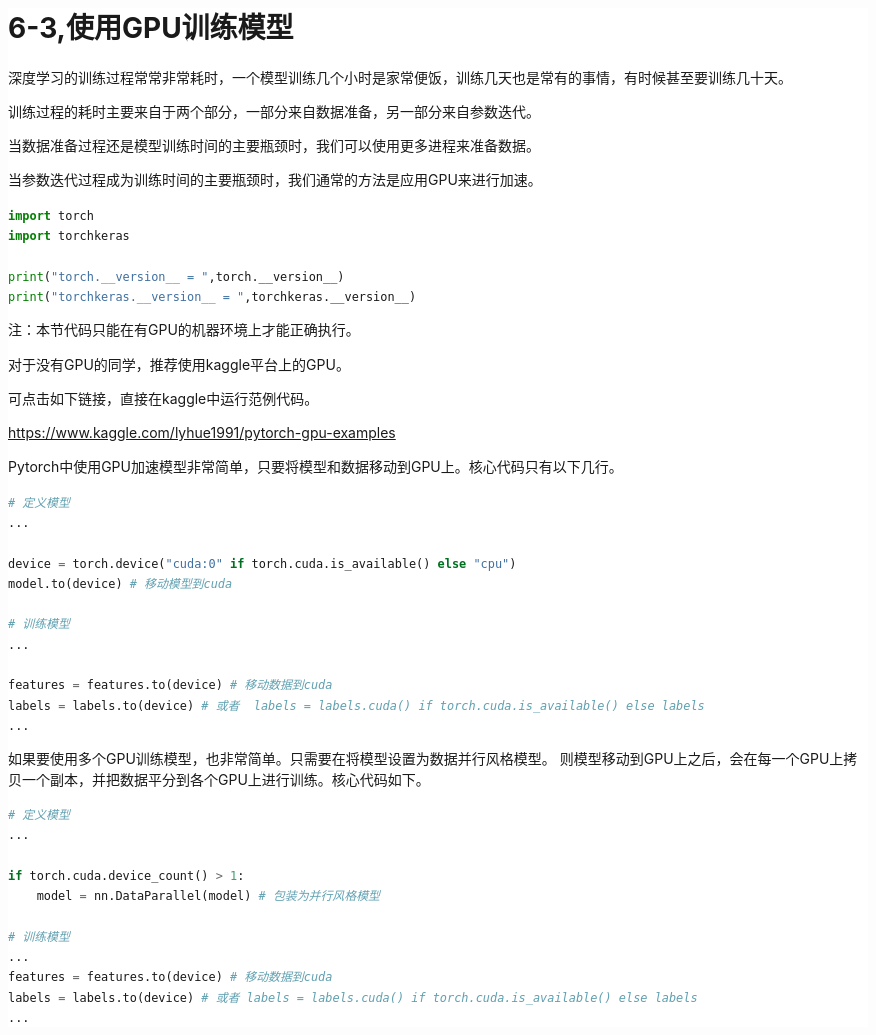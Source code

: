 
# 6-3,使用GPU训练模型


深度学习的训练过程常常非常耗时，一个模型训练几个小时是家常便饭，训练几天也是常有的事情，有时候甚至要训练几十天。

训练过程的耗时主要来自于两个部分，一部分来自数据准备，另一部分来自参数迭代。

当数据准备过程还是模型训练时间的主要瓶颈时，我们可以使用更多进程来准备数据。

当参数迭代过程成为训练时间的主要瓶颈时，我们通常的方法是应用GPU来进行加速。

```python
import torch 
import torchkeras 

print("torch.__version__ = ",torch.__version__)
print("torchkeras.__version__ = ",torchkeras.__version__)

```


注：本节代码只能在有GPU的机器环境上才能正确执行。

对于没有GPU的同学，推荐使用kaggle平台上的GPU。


可点击如下链接，直接在kaggle中运行范例代码。

https://www.kaggle.com/lyhue1991/pytorch-gpu-examples





Pytorch中使用GPU加速模型非常简单，只要将模型和数据移动到GPU上。核心代码只有以下几行。

```python
# 定义模型
... 

device = torch.device("cuda:0" if torch.cuda.is_available() else "cpu")
model.to(device) # 移动模型到cuda

# 训练模型
...

features = features.to(device) # 移动数据到cuda
labels = labels.to(device) # 或者  labels = labels.cuda() if torch.cuda.is_available() else labels
...
```

如果要使用多个GPU训练模型，也非常简单。只需要在将模型设置为数据并行风格模型。
则模型移动到GPU上之后，会在每一个GPU上拷贝一个副本，并把数据平分到各个GPU上进行训练。核心代码如下。

```python
# 定义模型
... 

if torch.cuda.device_count() > 1:
    model = nn.DataParallel(model) # 包装为并行风格模型

# 训练模型
...
features = features.to(device) # 移动数据到cuda
labels = labels.to(device) # 或者 labels = labels.cuda() if torch.cuda.is_available() else labels
...
```
